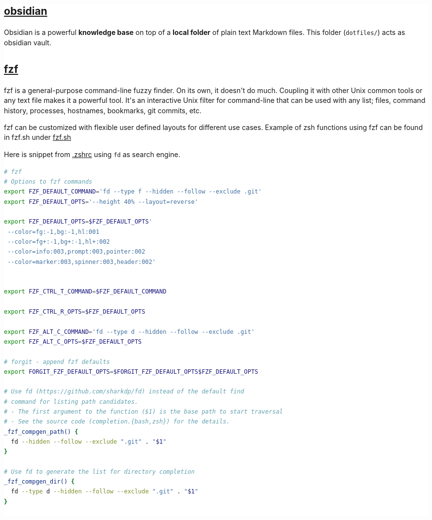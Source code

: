 ## [obsidian](https://obsidian.md/)
Obsidian is a powerful **knowledge base** on top of  a **local folder** of plain text Markdown files. This folder (`dotfiles/`) acts as obsidian vault.

## [fzf](https://github.com/junegunn/fzf)
fzf is a general-purpose command-line fuzzy finder. On its own, it doesn't do much.  Coupling it with other Unix common tools or any text file makes it a powerful tool.
It's an interactive Unix filter for command-line that can be used with any list; files, command history, processes, hostnames, bookmarks, git commits, etc.

fzf can be customized with flexible user defined layouts for different use cases. Example of zsh functions using fzf can be found in fzf.sh under [fzf.sh](dotfiles/plain/zsh/.oh-my-zsh/custom/scripts/fzf.sh)

Here is snippet from [.zshrc](dotfiles/plain/.zshrc) using `fd` as search engine.
```bash
# fzf
# Options to fzf commands
export FZF_DEFAULT_COMMAND='fd --type f --hidden --follow --exclude .git'
export FZF_DEFAULT_OPTS='--height 40% --layout=reverse'

export FZF_DEFAULT_OPTS=$FZF_DEFAULT_OPTS'
 --color=fg:-1,bg:-1,hl:001
 --color=fg+:-1,bg+:-1,hl+:002
 --color=info:003,prompt:003,pointer:002
 --color=marker:003,spinner:003,header:002'


export FZF_CTRL_T_COMMAND=$FZF_DEFAULT_COMMAND

export FZF_CTRL_R_OPTS=$FZF_DEFAULT_OPTS

export FZF_ALT_C_COMMAND='fd --type d --hidden --follow --exclude .git'
export FZF_ALT_C_OPTS=$FZF_DEFAULT_OPTS

# forgit - append fzf defaults
export FORGIT_FZF_DEFAULT_OPTS=$FORGIT_FZF_DEFAULT_OPTS$FZF_DEFAULT_OPTS

# Use fd (https://github.com/sharkdp/fd) instead of the default find
# command for listing path candidates.
# - The first argument to the function ($1) is the base path to start traversal
# - See the source code (completion.{bash,zsh}) for the details.
_fzf_compgen_path() {
  fd --hidden --follow --exclude ".git" . "$1"
}

# Use fd to generate the list for directory completion
_fzf_compgen_dir() {
  fd --type d --hidden --follow --exclude ".git" . "$1"
}



```
